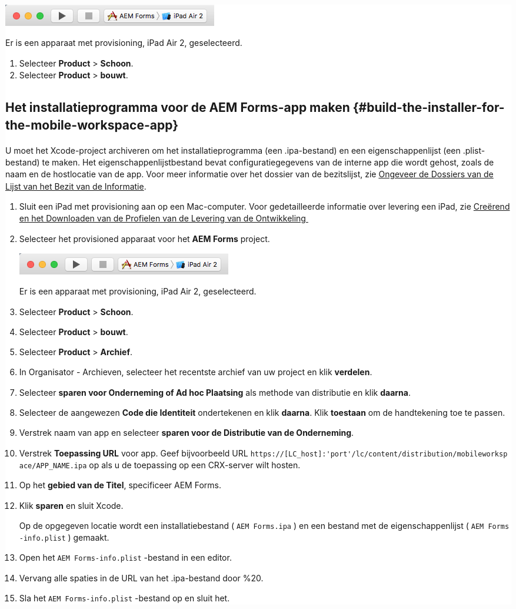    ![&#x200B; ipad &#x200B;](assets/ipad.png)

   Er is een apparaat met provisioning, iPad Air 2, geselecteerd.

1. Selecteer **Product** > **Schoon**.
1. Selecteer **Product** > **bouwt**.

## Het installatieprogramma voor de AEM Forms-app maken {#build-the-installer-for-the-mobile-workspace-app}

U moet het Xcode-project archiveren om het installatieprogramma (een .ipa-bestand) en een eigenschappenlijst (een .plist-bestand) te maken. Het eigenschappenlijstbestand bevat configuratiegegevens van de interne app die wordt gehost, zoals de naam en de hostlocatie van de app. Voor meer informatie over het dossier van de bezitslijst, zie [&#x200B; Ongeveer de Dossiers van de Lijst van het Bezit van de Informatie &#x200B;](https://developer.apple.com/library/ios/#documentation/general/Reference/InfoPlistKeyReference/Articles/AboutInformationPropertyListFiles.html).

1. Sluit een iPad met provisioning aan op een Mac-computer. Voor gedetailleerde informatie over levering een iPad, zie [&#x200B; Creërend en het Downloaden van de Profielen van de Levering van de Ontwikkeling &#x200B;](https://developer.apple.com/library/ios/documentation/IDEs/Conceptual/AppStoreDistributionTutorial/CreatingYourTeamProvisioningProfile/CreatingYourTeamProvisioningProfile.html)
1. Selecteer het provisioned apparaat voor het **AEM Forms** project.

   ![&#x200B; iPad-1 &#x200B;](assets/ipad-1.png)

   Er is een apparaat met provisioning, iPad Air 2, geselecteerd.

1. Selecteer **Product** > **Schoon**.
1. Selecteer **Product** > **bouwt**.
1. Selecteer **Product** > **Archief**.
1. In Organisator - Archieven, selecteer het recentste archief van uw project en klik **verdelen**.
1. Selecteer **sparen voor Onderneming of Ad hoc Plaatsing** als methode van distributie en klik **daarna**.
1. Selecteer de aangewezen **Code die Identiteit** ondertekenen en klik **daarna**. Klik **toestaan** om de handtekening toe te passen.
1. Verstrek naam van app en selecteer **sparen voor de Distributie van de Onderneming**.
1. Verstrek **Toepassing URL** voor app. Geef bijvoorbeeld URL `https://[LC_host]:'port'/lc/content/distribution/mobileworkspace/APP_NAME.ipa` op als u de toepassing op een CRX-server wilt hosten.
1. Op het **gebied van de Titel**, specificeer AEM Forms.
1. Klik **sparen** en sluit Xcode.

   Op de opgegeven locatie wordt een installatiebestand ( `AEM Forms.ipa` ) en een bestand met de eigenschappenlijst ( `AEM Forms-info.plist` ) gemaakt.

1. Open het `AEM Forms-info.plist` -bestand in een editor.
1. Vervang alle spaties in de URL van het .ipa-bestand door %20.
1. Sla het `AEM Forms-info.plist` -bestand op en sluit het.
